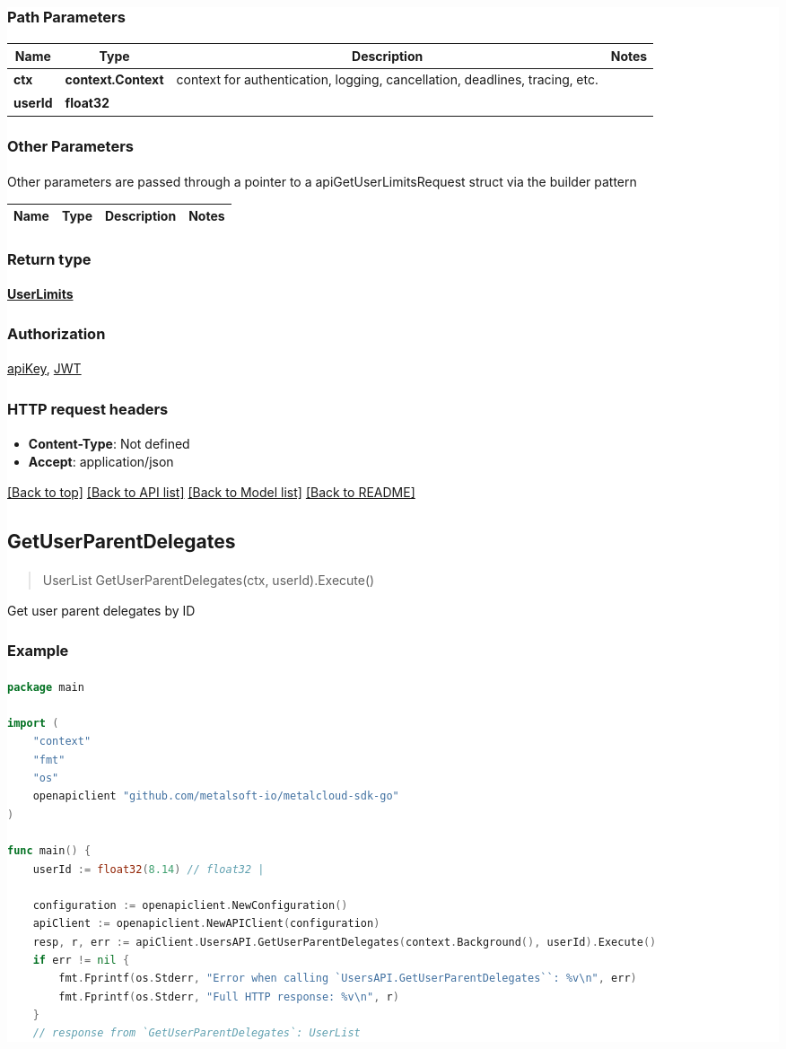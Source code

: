 ### Path Parameters


Name | Type | Description  | Notes
------------- | ------------- | ------------- | -------------
**ctx** | **context.Context** | context for authentication, logging, cancellation, deadlines, tracing, etc.
**userId** | **float32** |  | 

### Other Parameters

Other parameters are passed through a pointer to a apiGetUserLimitsRequest struct via the builder pattern


Name | Type | Description  | Notes
------------- | ------------- | ------------- | -------------


### Return type

[**UserLimits**](UserLimits.md)

### Authorization

[apiKey](../README.md#apiKey), [JWT](../README.md#JWT)

### HTTP request headers

- **Content-Type**: Not defined
- **Accept**: application/json

[[Back to top]](#) [[Back to API list]](../README.md#documentation-for-api-endpoints)
[[Back to Model list]](../README.md#documentation-for-models)
[[Back to README]](../README.md)


## GetUserParentDelegates

> UserList GetUserParentDelegates(ctx, userId).Execute()

Get user parent delegates by ID

### Example

```go
package main

import (
	"context"
	"fmt"
	"os"
	openapiclient "github.com/metalsoft-io/metalcloud-sdk-go"
)

func main() {
	userId := float32(8.14) // float32 | 

	configuration := openapiclient.NewConfiguration()
	apiClient := openapiclient.NewAPIClient(configuration)
	resp, r, err := apiClient.UsersAPI.GetUserParentDelegates(context.Background(), userId).Execute()
	if err != nil {
		fmt.Fprintf(os.Stderr, "Error when calling `UsersAPI.GetUserParentDelegates``: %v\n", err)
		fmt.Fprintf(os.Stderr, "Full HTTP response: %v\n", r)
	}
	// response from `GetUserParentDelegates`: UserList
```
